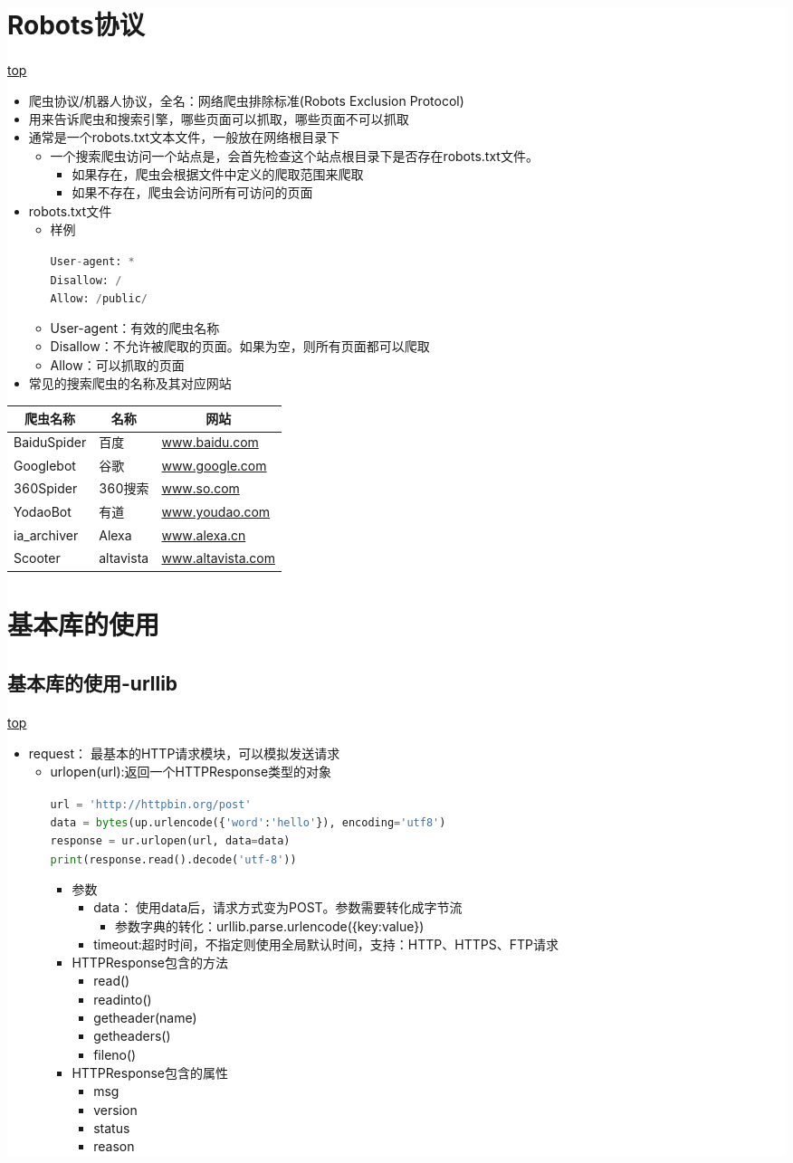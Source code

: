 # Robots协议
[top](#catalog)
* 爬虫协议/机器人协议，全名：网络爬虫排除标准(Robots Exclusion Protocol)
* 用来告诉爬虫和搜索引擎，哪些页面可以抓取，哪些页面不可以抓取
* 通常是一个robots.txt文本文件，一般放在网络根目录下
	* 一个搜索爬虫访问一个站点是，会首先检查这个站点根目录下是否存在robots.txt文件。
		* 如果存在，爬虫会根据文件中定义的爬取范围来爬取
		* 如果不存在，爬虫会访问所有可访问的页面
* robots.txt文件
	* 样例
		```python
		User-agent: * 
		Disallow: / 
		Allow: /public/
		```
	* User-agent：有效的爬虫名称
	* Disallow：不允许被爬取的页面。如果为空，则所有页面都可以爬取
	* Allow：可以抓取的页面
* 常见的搜索爬虫的名称及其对应网站

|爬虫名称|名称|网站|
|-|-|-|
|BaiduSpider|百度|www.baidu.com|
|Googlebot|谷歌|www.google.com|
|360Spider|360搜索|www.so.com|
|YodaoBot|有道|www.youdao.com|
|ia_archiver|Alexa|www.alexa.cn|
|Scooter|altavista|www.altavista.com|

# 基本库的使用
## 基本库的使用-urllib
[top](#catalog)
* request： 最基本的HTTP请求模块，可以模拟发送请求
	* urlopen(url):返回一个HTTPResponse类型的对象
		```python
		url = 'http://httpbin.org/post'
		data = bytes(up.urlencode({'word':'hello'}), encoding='utf8')
		response = ur.urlopen(url, data=data)
		print(response.read().decode('utf-8'))
		```
		* 参数
			* data： 使用data后，请求方式变为POST。参数需要转化成字节流
				* 参数字典的转化：urllib.parse.urlencode({key:value})
			* timeout:超时时间，不指定则使用全局默认时间，支持：HTTP、HTTPS、FTP请求
		* HTTPResponse包含的方法
			* read()
			* readinto()
			* getheader(name)
			* getheaders()
			* fileno()
		* HTTPResponse包含的属性
			* msg
			* version
			* status
			* reason